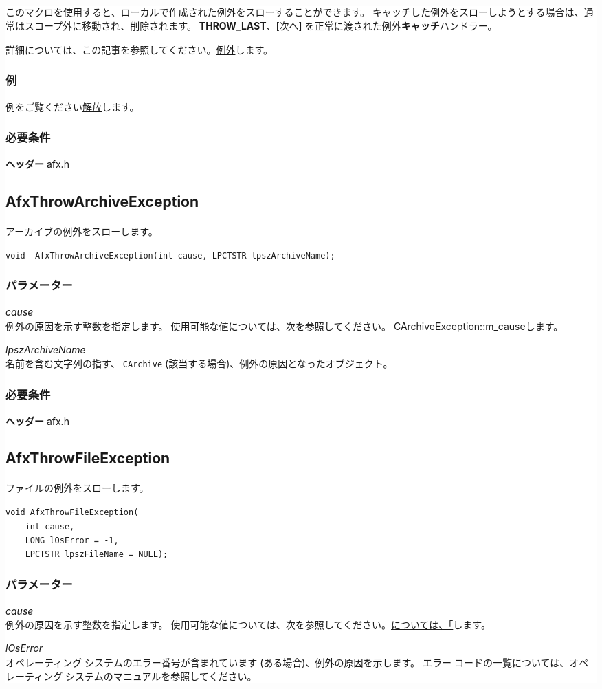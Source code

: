 このマクロを使用すると、ローカルで作成された例外をスローすることができます。 キャッチした例外をスローしようとする場合は、通常はスコープ外に移動され、削除されます。 **THROW_LAST**、[次へ] を正常に渡された例外**キャッチ**ハンドラー。

詳細については、この記事を参照してください。[例外](../../mfc/exception-handling-in-mfc.md)します。

### <a name="example"></a>例

例をご覧ください[解放](../../mfc/reference/cfile-class.md#abort)します。

### <a name="requirements"></a>必要条件

  **ヘッダー** afx.h

##  <a name="afxthrowarchiveexception"></a>  AfxThrowArchiveException

アーカイブの例外をスローします。

```
void  AfxThrowArchiveException(int cause, LPCTSTR lpszArchiveName);
```

### <a name="parameters"></a>パラメーター

*cause*<br/>
例外の原因を示す整数を指定します。 使用可能な値については、次を参照してください。 [CArchiveException::m_cause](../../mfc/reference/carchiveexception-class.md#m_cause)します。

*lpszArchiveName*<br/>
名前を含む文字列の指す、 `CArchive` (該当する場合)、例外の原因となったオブジェクト。

### <a name="requirements"></a>必要条件

  **ヘッダー** afx.h

##  <a name="afxthrowfileexception"></a>  AfxThrowFileException

ファイルの例外をスローします。

```
void AfxThrowFileException(
    int cause,
    LONG lOsError = -1,
    LPCTSTR lpszFileName = NULL);
```

### <a name="parameters"></a>パラメーター

*cause*<br/>
例外の原因を示す整数を指定します。 使用可能な値については、次を参照してください。[については、「](../../mfc/reference/cfileexception-class.md#m_cause)します。

*lOsError*<br/>
オペレーティング システムのエラー番号が含まれています (ある場合)、例外の原因を示します。 エラー コードの一覧については、オペレーティング システムのマニュアルを参照してください。

